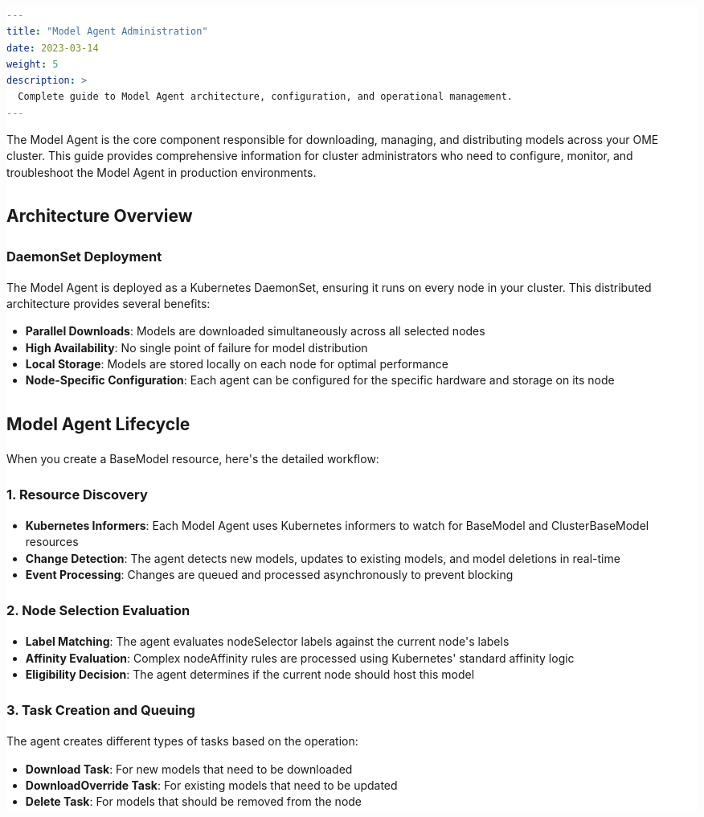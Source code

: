 ```yaml
---
title: "Model Agent Administration"
date: 2023-03-14
weight: 5
description: >
  Complete guide to Model Agent architecture, configuration, and operational management.
---
```


The Model Agent is the core component responsible for downloading, managing, and distributing models across your OME cluster. This guide provides comprehensive information for cluster administrators who need to configure, monitor, and troubleshoot the Model Agent in production environments.

## Architecture Overview

### DaemonSet Deployment

The Model Agent is deployed as a Kubernetes DaemonSet, ensuring it runs on every node in your cluster. This distributed architecture provides several benefits:

- **Parallel Downloads**: Models are downloaded simultaneously across all selected nodes
- **High Availability**: No single point of failure for model distribution
- **Local Storage**: Models are stored locally on each node for optimal performance
- **Node-Specific Configuration**: Each agent can be configured for the specific hardware and storage on its node

## Model Agent Lifecycle

When you create a BaseModel resource, here's the detailed workflow:

### 1. Resource Discovery

- **Kubernetes Informers**: Each Model Agent uses Kubernetes informers to watch for BaseModel and ClusterBaseModel resources
- **Change Detection**: The agent detects new models, updates to existing models, and model deletions in real-time
- **Event Processing**: Changes are queued and processed asynchronously to prevent blocking

### 2. Node Selection Evaluation

- **Label Matching**: The agent evaluates nodeSelector labels against the current node's labels
- **Affinity Evaluation**: Complex nodeAffinity rules are processed using Kubernetes' standard affinity logic
- **Eligibility Decision**: The agent determines if the current node should host this model

### 3. Task Creation and Queuing

The agent creates different types of tasks based on the operation:

- **Download Task**: For new models that need to be downloaded
- **DownloadOverride Task**: For existing models that need to be updated
- **Delete Task**: For models that should be removed from the node
